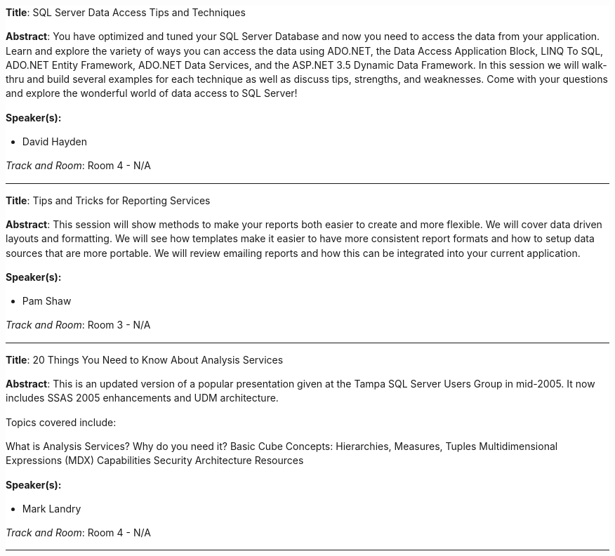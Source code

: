  
**Title**: SQL Server Data Access Tips and Techniques
 
**Abstract**:
You have optimized and tuned your SQL Server Database and now you need to access the data from your application. Learn and explore the variety of ways you can access the data using ADO.NET, the Data Access Application Block, LINQ To SQL, ADO.NET Entity Framework, ADO.NET Data Services, and the ASP.NET 3.5 Dynamic Data Framework. In this session we will walk-thru and build several examples for each technique as well as discuss tips, strengths, and weaknesses. Come with your questions and explore the wonderful world of data access to SQL Server!
 
**Speaker(s):**
- David Hayden
 
*Track and Room*: Room 4 - N/A
 
 
----------------------------------------------------------------------------------- 
 
 
**Title**: Tips and Tricks for Reporting Services
 
**Abstract**:
This session will show methods to make your reports both easier to create and more flexible.  We will cover data driven layouts and formatting.  We will see how templates make it easier to have more consistent report formats and how to setup data sources that are more portable.  We will review emailing reports and how this can be integrated into your current application.
 
**Speaker(s):**
- Pam Shaw
 
*Track and Room*: Room 3 - N/A
 
 
----------------------------------------------------------------------------------- 
 
 
**Title**: 20 Things You Need to Know About Analysis Services
 
**Abstract**:
This is an updated version of a popular presentation given at the Tampa SQL Server Users Group in mid-2005. It now includes SSAS 2005 enhancements and UDM architecture.

Topics covered include:

What is Analysis Services? 
Why do you need it?
Basic Cube Concepts: Hierarchies, Measures, Tuples
Multidimensional Expressions (MDX) Capabilities
Security
Architecture
Resources

 
**Speaker(s):**
- Mark Landry
 
*Track and Room*: Room 4 - N/A
 
 
----------------------------------------------------------------------------------- 
 